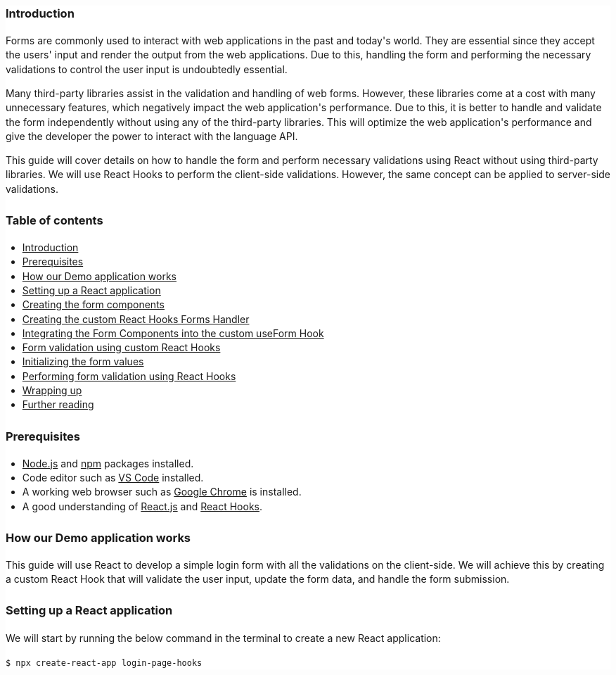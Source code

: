 ﻿### Introduction
Forms are commonly used to interact with web applications in the past and today's world. They are essential since they accept the users' input and render the output from the web applications. Due to this, handling the form and performing the necessary validations to control the user input is undoubtedly essential.

Many third-party libraries assist in the validation and handling of web forms. However, these libraries come at a cost with many unnecessary features, which negatively impact the web application's performance. Due to this, it is better to handle and validate the form independently without using any of the third-party libraries. This will optimize the web application's performance and give the developer the power to interact with the language API.

This guide will cover details on how to handle the form and perform necessary validations using React without using third-party libraries. We will use React Hooks to perform the client-side validations. However, the same concept can be applied to server-side validations.

### Table of contents
- [Introduction](#introduction)
- [Prerequisites](#prerequisites)
- [How our Demo application works](#how-our-demo-application-works)
- [Setting up a React application](#setting-up-a-react-application)
- [Creating the form components](#creating-the-form-components)
- [Creating the custom React Hooks Forms Handler](#creating-the-custom-react-hooks-forms-handler)
- [Integrating the Form Components into the custom useForm Hook](#integrating-the-form-components-into-the-custom-useform-hook)
- [Form validation using custom React Hooks](#form-validation-using-custom-react-hooks)
- [Initializing the form values](#initializing-the-form-values)
- [Performing form validation using React Hooks](#performing-form-validation-using-react-hooks)
- [Wrapping up](#wrapping-up)
- [Further reading](#further-reading)





### Prerequisites
- [Node.js](https://nodejs.org/en/) and [npm](https://www.npmjs.com/) packages installed.
- Code editor such as [VS Code](https://code.visualstudio.com/) installed.
- A working web browser such as [Google Chrome](https://www.google.com/chrome/) is installed.
- A good understanding of [React.js](https://reactjs.org/tutorial/tutorial.html) and [React Hooks](https://reactjs.org/docs/hooks-overview.html).

### How our Demo application works
This guide will use React to develop a simple login form with all the validations on the client-side. We will achieve this by creating a custom React Hook that will validate the user input, update the form data, and handle the form submission.

### Setting up a React application
We will start by running the below command in the terminal to create a new React application:

```bash
$ npx create-react-app login-page-hooks
```

